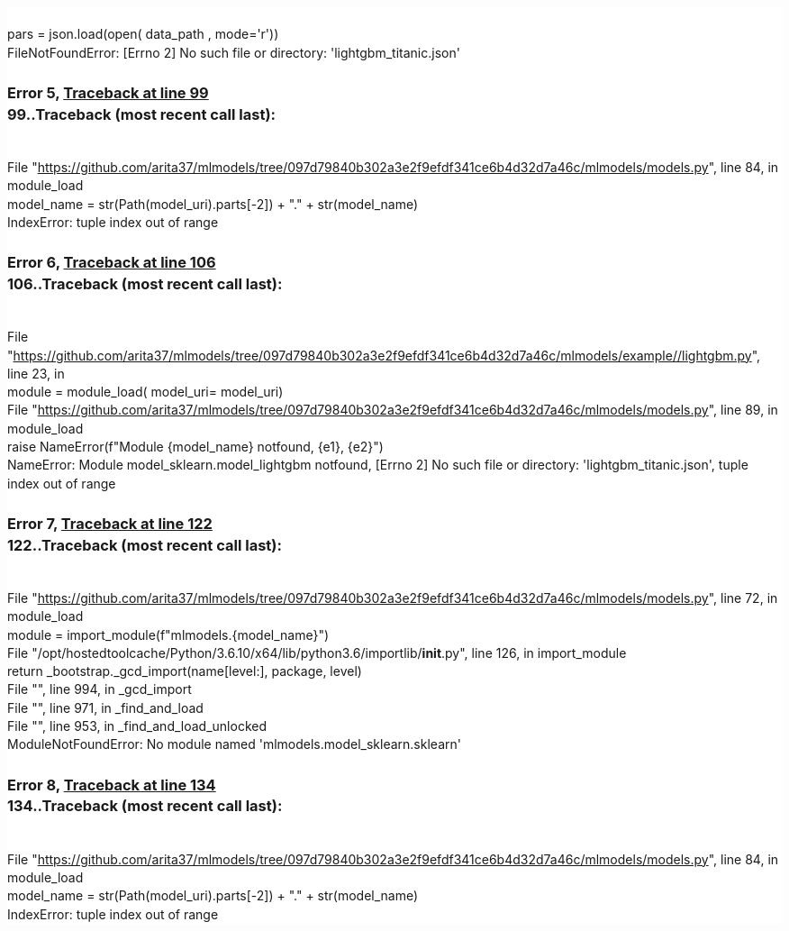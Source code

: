 <br />    pars = json.load(open( data_path , mode='r'))
<br />FileNotFoundError: [Errno 2] No such file or directory: 'lightgbm_titanic.json'



### Error 5, [Traceback at line 99](https://github.com/arita37/mlmodels_store/blob/master/log_jupyter/log_jupyter.py#L99)<br />99..Traceback (most recent call last):
<br />  File "https://github.com/arita37/mlmodels/tree/097d79840b302a3e2f9efdf341ce6b4d32d7a46c/mlmodels/models.py", line 84, in module_load
<br />    model_name = str(Path(model_uri).parts[-2]) + "." + str(model_name)
<br />IndexError: tuple index out of range



### Error 6, [Traceback at line 106](https://github.com/arita37/mlmodels_store/blob/master/log_jupyter/log_jupyter.py#L106)<br />106..Traceback (most recent call last):
<br />  File "https://github.com/arita37/mlmodels/tree/097d79840b302a3e2f9efdf341ce6b4d32d7a46c/mlmodels/example//lightgbm.py", line 23, in <module>
<br />    module        =  module_load( model_uri= model_uri)
<br />  File "https://github.com/arita37/mlmodels/tree/097d79840b302a3e2f9efdf341ce6b4d32d7a46c/mlmodels/models.py", line 89, in module_load
<br />    raise NameError(f"Module {model_name} notfound, {e1}, {e2}")
<br />NameError: Module model_sklearn.model_lightgbm notfound, [Errno 2] No such file or directory: 'lightgbm_titanic.json', tuple index out of range



### Error 7, [Traceback at line 122](https://github.com/arita37/mlmodels_store/blob/master/log_jupyter/log_jupyter.py#L122)<br />122..Traceback (most recent call last):
<br />  File "https://github.com/arita37/mlmodels/tree/097d79840b302a3e2f9efdf341ce6b4d32d7a46c/mlmodels/models.py", line 72, in module_load
<br />    module = import_module(f"mlmodels.{model_name}")
<br />  File "/opt/hostedtoolcache/Python/3.6.10/x64/lib/python3.6/importlib/__init__.py", line 126, in import_module
<br />    return _bootstrap._gcd_import(name[level:], package, level)
<br />  File "<frozen importlib._bootstrap>", line 994, in _gcd_import
<br />  File "<frozen importlib._bootstrap>", line 971, in _find_and_load
<br />  File "<frozen importlib._bootstrap>", line 953, in _find_and_load_unlocked
<br />ModuleNotFoundError: No module named 'mlmodels.model_sklearn.sklearn'



### Error 8, [Traceback at line 134](https://github.com/arita37/mlmodels_store/blob/master/log_jupyter/log_jupyter.py#L134)<br />134..Traceback (most recent call last):
<br />  File "https://github.com/arita37/mlmodels/tree/097d79840b302a3e2f9efdf341ce6b4d32d7a46c/mlmodels/models.py", line 84, in module_load
<br />    model_name = str(Path(model_uri).parts[-2]) + "." + str(model_name)
<br />IndexError: tuple index out of range


